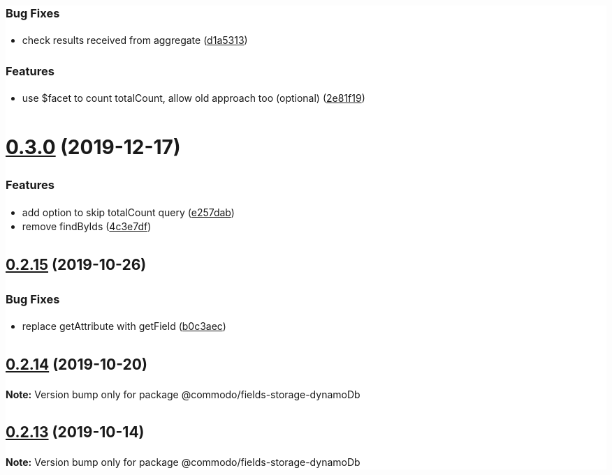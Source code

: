 
### Bug Fixes

* check results received from aggregate ([d1a5313](https://github.com/webiny/commodo/commit/d1a5313))


### Features

* use $facet to count totalCount, allow old approach too (optional) ([2e81f19](https://github.com/webiny/commodo/commit/2e81f19))





# [0.3.0](https://github.com/webiny/commodo/compare/@commodo/fields-storage-dynamoDb@0.2.15...@commodo/fields-storage-dynamoDb@0.3.0) (2019-12-17)


### Features

* add option to skip totalCount query ([e257dab](https://github.com/webiny/commodo/commit/e257dab))
* remove findByIds ([4c3e7df](https://github.com/webiny/commodo/commit/4c3e7df))





## [0.2.15](https://github.com/webiny/commodo/compare/@commodo/fields-storage-dynamoDb@0.2.14...@commodo/fields-storage-dynamoDb@0.2.15) (2019-10-26)


### Bug Fixes

* replace getAttribute with getField ([b0c3aec](https://github.com/webiny/commodo/commit/b0c3aec))





## [0.2.14](https://github.com/webiny/commodo/compare/@commodo/fields-storage-dynamoDb@0.2.13...@commodo/fields-storage-dynamoDb@0.2.14) (2019-10-20)

**Note:** Version bump only for package @commodo/fields-storage-dynamoDb





## [0.2.13](https://github.com/webiny/commodo/compare/@commodo/fields-storage-dynamoDb@0.2.12...@commodo/fields-storage-dynamoDb@0.2.13) (2019-10-14)

**Note:** Version bump only for package @commodo/fields-storage-dynamoDb
